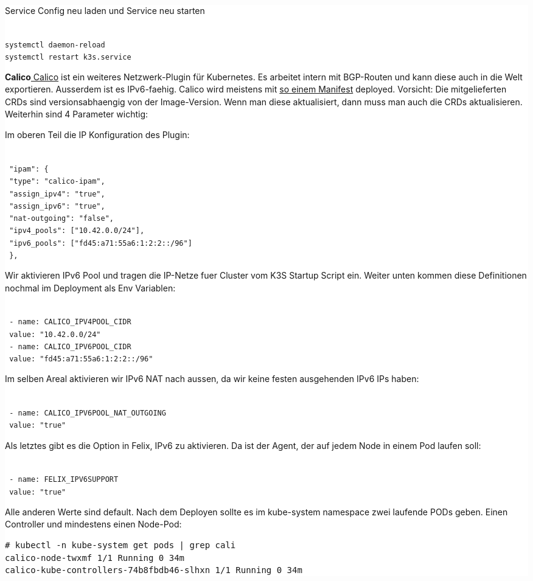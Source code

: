 Service Config neu laden und Service neu starten
<pre class="codeblock"><code>
systemctl daemon-reload
systemctl restart k3s.service
</code></pre>

<strong>Calico</strong><a href="https://docs.projectcalico.org/getting-started/kubernetes/">
Calico</a> ist ein weiteres Netzwerk-Plugin für Kubernetes. Es arbeitet intern mit BGP-Routen und kann diese auch in die Welt exportieren. Ausserdem ist es IPv6-faehig. 
Calico wird meistens mit <a href="https://raw.githubusercontent.com/gnuu-de/k8s/master/calico_ipv6.yaml">so einem Manifest</a> deployed. Vorsicht: Die mitgelieferten CRDs sind versionsabhaengig von der Image-Version. Wenn man diese aktualisiert, dann muss man auch die CRDs aktualisieren. Weiterhin sind 4 Parameter wichtig:

Im oberen Teil die IP Konfiguration des Plugin:

<pre class="codeblock"><code>
 "ipam": {
 "type": "calico-ipam",
 "assign_ipv4": "true",
 "assign_ipv6": "true",
 "nat-outgoing": "false",
 "ipv4_pools": ["10.42.0.0/24"],
 "ipv6_pools": ["fd45:a71:55a6:1:2:2::/96"]
 },
</code></pre>

Wir aktivieren IPv6 Pool und tragen die IP-Netze fuer Cluster vom K3S Startup Script ein. 
Weiter unten kommen diese Definitionen nochmal im Deployment als Env Variablen:


<pre class="codeblock"><code>
 - name: CALICO_IPV4POOL_CIDR
 value: "10.42.0.0/24"
 - name: CALICO_IPV6POOL_CIDR
 value: "fd45:a71:55a6:1:2:2::/96"
</code></pre>

Im selben Areal aktivieren wir IPv6 NAT nach aussen, da wir keine festen ausgehenden IPv6 IPs haben:

<pre class="codeblock"><code>
 - name: CALICO_IPV6POOL_NAT_OUTGOING
 value: "true"
</code></pre>

Als letztes gibt es die Option in Felix, IPv6 zu aktivieren. Da ist der Agent, der auf jedem Node in einem Pod laufen soll:

<pre class="codeblock"><code>
 - name: FELIX_IPV6SUPPORT
 value: "true"
</code></pre>

Alle anderen Werte sind default. Nach dem Deployen sollte es im kube-system namespace zwei laufende PODs geben. Einen Controller und mindestens einen Node-Pod:
<pre>
# kubectl -n kube-system get pods | grep cali
calico-node-twxmf 1/1 Running 0 34m
calico-kube-controllers-74b8fbdb46-slhxn 1/1 Running 0 34m
</pre>
